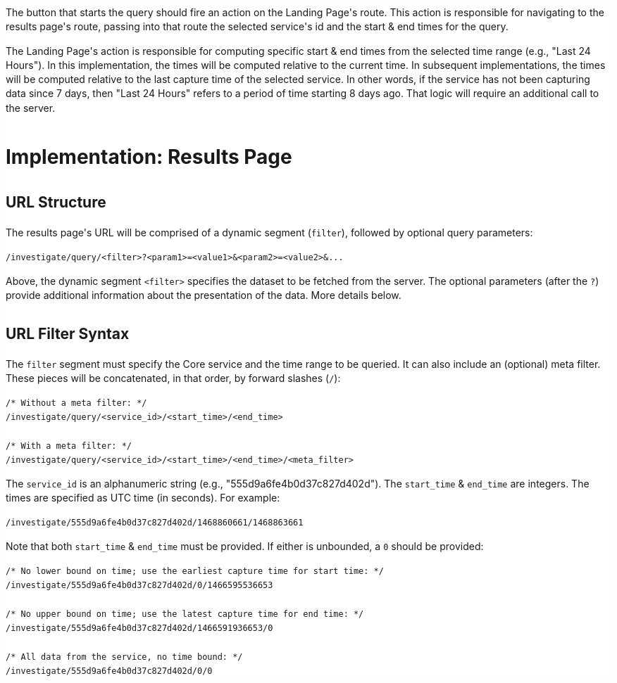 The button that starts the query should fire an action on the Landing Page's route. This action is responsible for navigating to the results page's route, passing into that route the selected service's id and the start & end times for the query.  

The Landing Page's action is responsible for computing specific start & end times from the selected time range (e.g., "Last 24 Hours"). In this implementation, the times will be computed relative to the current time.  In subsequent implementations, the times will be computed relative to the last capture time of the selected service.  In other words, if the service has not been capturing data since 7 days, then "Last 24 Hours" refers to a period of time starting 8 days ago. That logic will require an additional call to the server.

# Implementation: Results Page

## URL Structure

The results page's URL will be comprised of a dynamic segment (`filter`), followed by optional query parameters:

```text
/investigate/query/<filter>?<param1>=<value1>&<param2>=<value2>&...
```

Above, the dynamic segment `<filter>` specifies the dataset to be fetched from the server. The optional parameters (after the `?`) provide additional information about the presentation of the data. More details below.

## URL Filter Syntax

The `filter` segment must specify the Core service and the time range to be queried. It can also include an (optional) meta filter. These pieces will be concatenated, in that order, by forward slashes (`/`):

```text
/* Without a meta filter: */
/investigate/query/<service_id>/<start_time>/<end_time>

/* With a meta filter: */
/investigate/query/<service_id>/<start_time>/<end_time>/<meta_filter>
```

The `service_id` is an alphanumeric string (e.g., "555d9a6fe4b0d37c827d402d"). The `start_time` & `end_time` are integers.  The times are specified as UTC time (in seconds).  For example:

```text
/investigate/555d9a6fe4b0d37c827d402d/1468860661/1468863661
```

Note that both `start_time` & `end_time` must be provided. If either is unbounded, a `0` should be provided:

```text
/* No lower bound on time; use the earliest capture time for start time: */
/investigate/555d9a6fe4b0d37c827d402d/0/1466595536653

/* No upper bound on time; use the latest capture time for end time: */
/investigate/555d9a6fe4b0d37c827d402d/1466591936653/0

/* All data from the service, no time bound: */
/investigate/555d9a6fe4b0d37c827d402d/0/0
```

